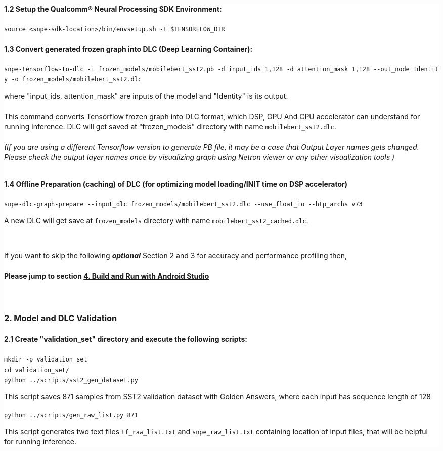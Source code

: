 #### 1.2 Setup the Qualcomm® Neural Processing SDK Environment:
```
source <snpe-sdk-location>/bin/envsetup.sh -t $TENSORFLOW_DIR
```

#### 1.3 Convert generated frozen graph into DLC (Deep Learning Container):
```
snpe-tensorflow-to-dlc -i frozen_models/mobilebert_sst2.pb -d input_ids 1,128 -d attention_mask 1,128 --out_node Identity -o frozen_models/mobilebert_sst2.dlc
```
where "input_ids, attention_mask" are inputs of the model and "Identity" is its output.<br><br>
This command converts Tensorflow frozen graph into DLC format, which DSP, GPU And CPU accelerator can understand for running inference. DLC will get saved at "frozen_models" directory with name `mobilebert_sst2.dlc`. <br>

###### <i>(If you are using a different Tensorflow version to generate PB file, it may be a case that Output Layer names gets changed. Please check the output layer names once by visualizing graph using Netron viewer or any other visualization tools )</i> <br>

#### 1.4 Offline Preparation (caching) of DLC (for optimizing model loading/INIT time on DSP accelerator)
```
snpe-dlc-graph-prepare --input_dlc frozen_models/mobilebert_sst2.dlc --use_float_io --htp_archs v73 
```
A new DLC will get save at `frozen_models` directory with name `mobilebert_sst2_cached.dlc`. <br>

<br>

If you want to skip the following <b><i>optional</i></b> Section 2 and 3 for accuracy and performance profiling then,
#### Please jump to section [4. Build and Run with Android Studio](#4-build-and-run-with-android-studio) 

<br>

### 2. Model and DLC Validation

#### 2.1 Create "validation_set" directory and execute the following scripts:
```
mkdir -p validation_set
cd validation_set/
python ../scripts/sst2_gen_dataset.py
```
This script saves 871 samples from SST2 validation dataset with Golden Answers, where each input has sequence length of 128

```
python ../scripts/gen_raw_list.py 871
``` 
This script generates two text files `tf_raw_list.txt` and `snpe_raw_list.txt` containing location of input files, that will be helpful for running inference.
